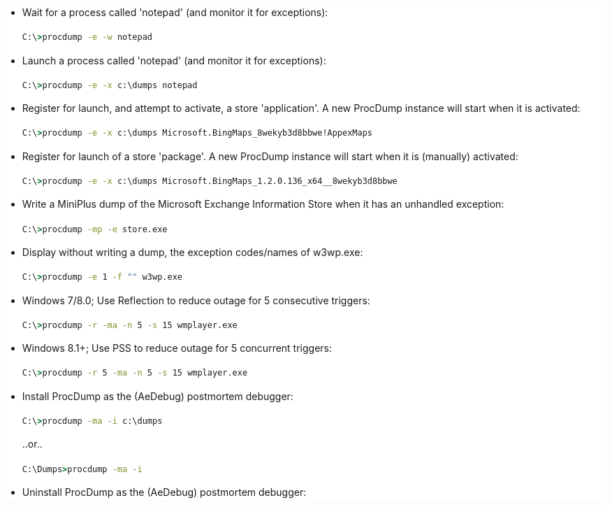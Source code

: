 - Wait for a process called 'notepad' (and monitor it for exceptions):

  ```cmd
  C:\>procdump -e -w notepad
  ```

- Launch a process called 'notepad' (and monitor it for exceptions):

  ```cmd
  C:\>procdump -e -x c:\dumps notepad
  ```

- Register for launch, and attempt to activate, a store 'application'. A new ProcDump instance will start when it is activated:

  ```cmd
  C:\>procdump -e -x c:\dumps Microsoft.BingMaps_8wekyb3d8bbwe!AppexMaps
  ```

- Register for launch of a store 'package'. A new ProcDump instance will start when it is (manually) activated:

  ```cmd
  C:\>procdump -e -x c:\dumps Microsoft.BingMaps_1.2.0.136_x64__8wekyb3d8bbwe
  ```

- Write a MiniPlus dump of the Microsoft Exchange Information Store when it has an unhandled exception:

  ```cmd
  C:\>procdump -mp -e store.exe
  ```

- Display without writing a dump, the exception codes/names of w3wp.exe:

  ```cmd
  C:\>procdump -e 1 -f "" w3wp.exe
  ```

- Windows 7/8.0; Use Reflection to reduce outage for 5 consecutive triggers:

  ```cmd
  C:\>procdump -r -ma -n 5 -s 15 wmplayer.exe
  ```

- Windows 8.1+; Use PSS to reduce outage for 5 concurrent triggers:

  ```cmd
  C:\>procdump -r 5 -ma -n 5 -s 15 wmplayer.exe
  ```

- Install ProcDump as the (AeDebug) postmortem debugger:

  ```cmd
  C:\>procdump -ma -i c:\dumps
  ```

  ..or..

  ```cmd
  C:\Dumps>procdump -ma -i
  ```

- Uninstall ProcDump as the (AeDebug) postmortem debugger:
